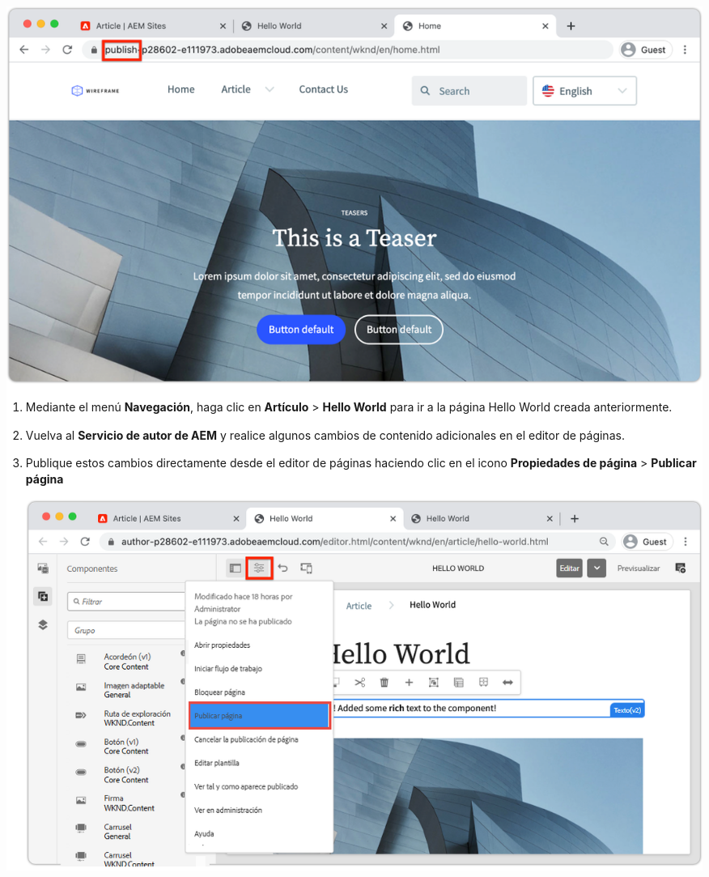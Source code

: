    ![Sitio publicado](assets/author-content-publish/publish-url-update.png)

1. Mediante el menú **Navegación**, haga clic en **Artículo** > **Hello World** para ir a la página Hello World creada anteriormente.
1. Vuelva al **Servicio de autor de AEM** y realice algunos cambios de contenido adicionales en el editor de páginas.
1. Publique estos cambios directamente desde el editor de páginas haciendo clic en el icono **Propiedades de página** > **Publicar página**

   ![publicar directamente](assets/author-content-publish/page-editor-publish.png)
